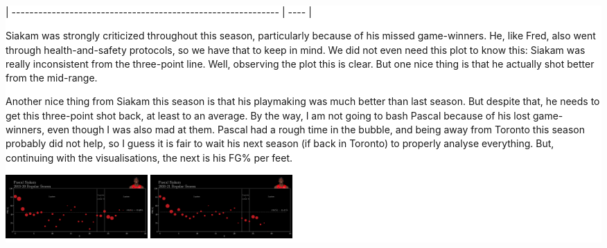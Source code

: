 | ------------------------------------------------------------ | ---- |

Siakam was strongly criticized throughout this season, particularly because of his missed game-winners. He, like Fred, also went through health-and-safety protocols, so we have that to keep in mind. We did not even need this plot to know this: Siakam was really inconsistent from the three-point line. Well, observing the plot this is clear. But one nice thing is that he actually shot better from the mid-range.

Another nice thing from Siakam this season is that his playmaking was much better than last season. But despite that, he needs to get this three-point shot back, at least to an average. By the way, I am not going to bash Pascal because of his lost game-winners, even though I was also mad at them. Pascal had a rough time in the bubble, and being away from Toronto this season probably did not help, so I guess it is fair to wait his next season (if back in Toronto) to properly analyse everything. But, continuing with the visualisations, the next is his FG% per feet.

<img src="./plots/2019-20/pascalsiakam_fg_per_feet.png" style="zoom: 20%;" />

<img src="./plots/2020-21/pascalsiakam_fg_per_feet.png" style="zoom: 20%;" />

